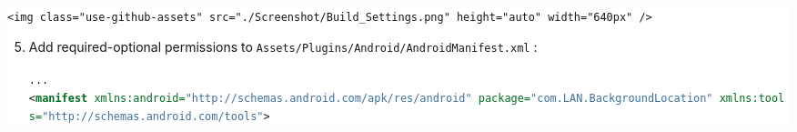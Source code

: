     <img class="use-github-assets" src="./Screenshot/Build_Settings.png" height="auto" width="640px" />

5. Add required-optional permissions to `Assets/Plugins/Android/AndroidManifest.xml` :

    ```XML
    ...
    <manifest xmlns:android="http://schemas.android.com/apk/res/android" package="com.LAN.BackgroundLocation" xmlns:tools="http://schemas.android.com/tools">
